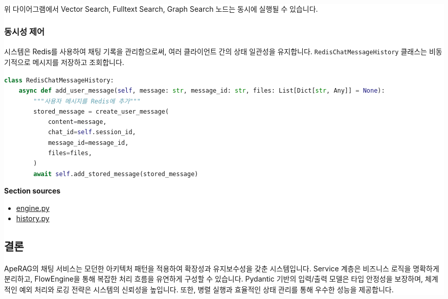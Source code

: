 위 다이어그램에서 Vector Search, Fulltext Search, Graph Search 노드는 동시에 실행될 수 있습니다.

### 동시성 제어
시스템은 Redis를 사용하여 채팅 기록을 관리함으로써, 여러 클라이언트 간의 상태 일관성을 유지합니다. `RedisChatMessageHistory` 클래스는 비동기적으로 메시지를 저장하고 조회합니다.

```python
class RedisChatMessageHistory:
    async def add_user_message(self, message: str, message_id: str, files: List[Dict[str, Any]] = None):
        """사용자 메시지를 Redis에 추가"""
        stored_message = create_user_message(
            content=message,
            chat_id=self.session_id,
            message_id=message_id,
            files=files,
        )
        await self.add_stored_message(stored_message)
```

**Section sources**
- [engine.py](file://aperag/flow/engine.py#L208-L241)
- [history.py](file://aperag/utils/history.py#L120-L212)

## 결론
ApeRAG의 채팅 서비스는 모던한 아키텍처 패턴을 적용하여 확장성과 유지보수성을 갖춘 시스템입니다. Service 계층은 비즈니스 로직을 명확하게 분리하고, FlowEngine을 통해 복잡한 처리 흐름을 유연하게 구성할 수 있습니다. Pydantic 기반의 입력/출력 모델은 타입 안정성을 보장하며, 체계적인 예외 처리와 로깅 전략은 시스템의 신뢰성을 높입니다. 또한, 병렬 실행과 효율적인 상태 관리를 통해 우수한 성능을 제공합니다.